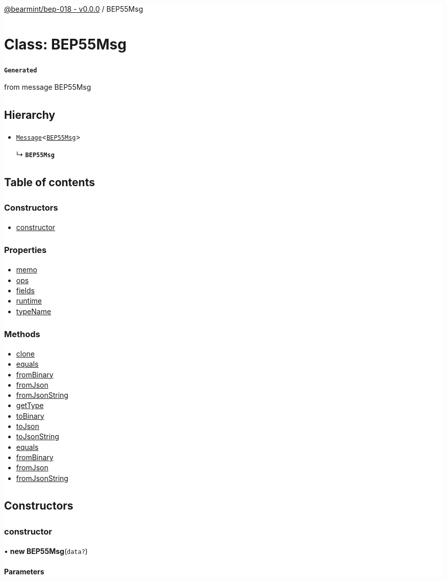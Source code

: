 [@bearmint/bep-018 - v0.0.0](../README.md) / BEP55Msg

# Class: BEP55Msg

**`Generated`**

from message BEP55Msg

## Hierarchy

- [`Message`](Message.md)<[`BEP55Msg`](BEP55Msg.md)\>

  ↳ **`BEP55Msg`**

## Table of contents

### Constructors

- [constructor](BEP55Msg.md#constructor)

### Properties

- [memo](BEP55Msg.md#memo)
- [ops](BEP55Msg.md#ops)
- [fields](BEP55Msg.md#fields)
- [runtime](BEP55Msg.md#runtime)
- [typeName](BEP55Msg.md#typename)

### Methods

- [clone](BEP55Msg.md#clone)
- [equals](BEP55Msg.md#equals)
- [fromBinary](BEP55Msg.md#frombinary)
- [fromJson](BEP55Msg.md#fromjson)
- [fromJsonString](BEP55Msg.md#fromjsonstring)
- [getType](BEP55Msg.md#gettype)
- [toBinary](BEP55Msg.md#tobinary)
- [toJson](BEP55Msg.md#tojson)
- [toJsonString](BEP55Msg.md#tojsonstring)
- [equals](BEP55Msg.md#equals-1)
- [fromBinary](BEP55Msg.md#frombinary-1)
- [fromJson](BEP55Msg.md#fromjson-1)
- [fromJsonString](BEP55Msg.md#fromjsonstring-1)

## Constructors

### constructor

• **new BEP55Msg**(`data?`)

#### Parameters
